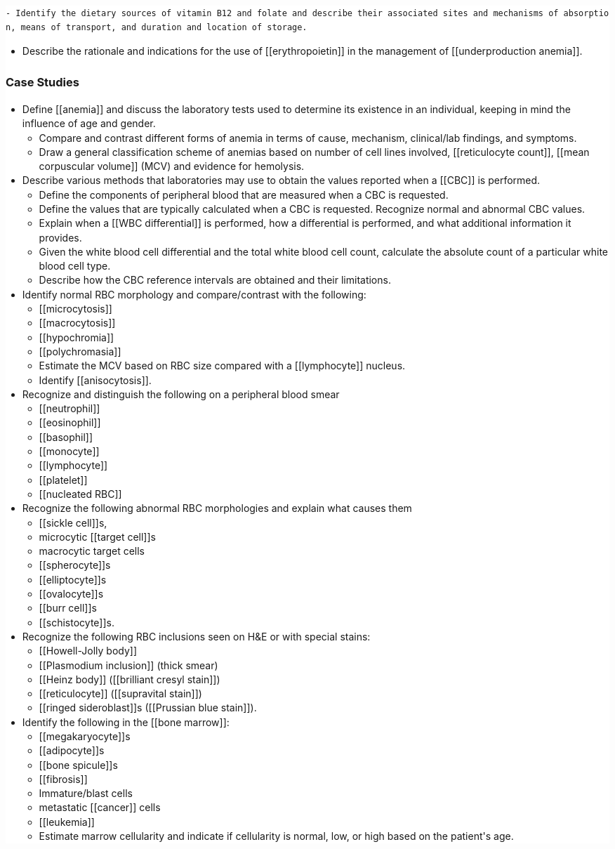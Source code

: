 	- Identify the dietary sources of vitamin B12 and folate and describe their associated sites and mechanisms of absorption, means of transport, and duration and location of storage.
- Describe the rationale and indications for the use of [[erythropoietin]] in the management of [[underproduction anemia]].
### Case Studies
- Define [[anemia]] and discuss the laboratory tests used to determine its existence in an individual, keeping in mind the influence of age and gender.
	- Compare and contrast different forms of anemia in terms of cause, mechanism, clinical/lab findings, and symptoms.
	- Draw a general classification scheme of anemias based on number of cell lines involved, [[reticulocyte count]], [[mean corpuscular volume]] (MCV) and evidence for hemolysis.
- Describe various methods that laboratories may use to obtain the values reported when a [[CBC]] is performed.
	- Define the components of peripheral blood that are measured when a CBC is requested.
	- Define the values that are typically calculated when a CBC is requested. Recognize normal and abnormal CBC values.
	- Explain when a [[WBC differential]] is performed, how a differential is performed, and what additional information it provides.
	- Given the white blood cell differential and the total white blood cell count, calculate the absolute count of a particular white blood cell type.
	- Describe how the CBC reference intervals are obtained and their limitations.
- Identify normal RBC morphology and compare/contrast with the following:
	- [[microcytosis]]
	- [[macrocytosis]]
	- [[hypochromia]]
	- [[polychromasia]]
	- Estimate the MCV based on RBC size compared with a [[lymphocyte]] nucleus. 
	- Identify [[anisocytosis]].
- Recognize and distinguish the following on a peripheral blood smear
	- [[neutrophil]]
	- [[eosinophil]]
	- [[basophil]]
	- [[monocyte]]
	- [[lymphocyte]]
	- [[platelet]]
	- [[nucleated RBC]]
- Recognize the following abnormal RBC morphologies and explain what causes them
	- [[sickle cell]]s, 
	- microcytic [[target cell]]s
	- macrocytic target cells
	- [[spherocyte]]s
	- [[elliptocyte]]s
	- [[ovalocyte]]s
	- [[burr cell]]s
	- [[schistocyte]]s.
- Recognize the following RBC inclusions seen on H&E or with special stains: 
	- [[Howell-Jolly body]]
	- [[Plasmodium inclusion]] (thick smear)
	- [[Heinz body]] ([[brilliant cresyl stain]])
	- [[reticulocyte]] ([[supravital stain]])
	- [[ringed sideroblast]]s ([[Prussian blue stain]]).
- Identify the following in the [[bone marrow]]: 
	- [[megakaryocyte]]s
	- [[adipocyte]]s
	- [[bone spicule]]s
	- [[fibrosis]]
	- Immature/blast cells
	- metastatic [[cancer]] cells
	- [[leukemia]]
	- Estimate marrow cellularity and indicate if cellularity is normal, low, or high based on the patient's age.